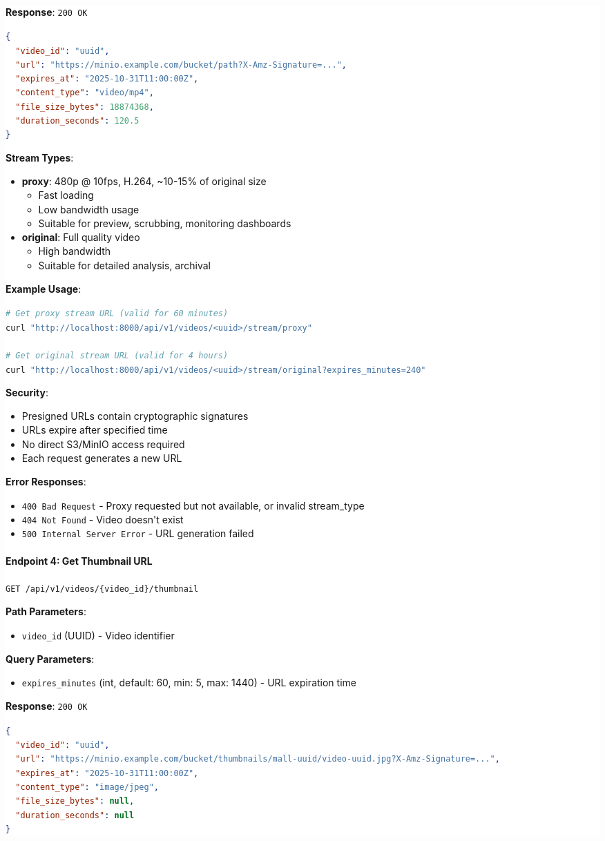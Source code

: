 **Response**: `200 OK`
```json
{
  "video_id": "uuid",
  "url": "https://minio.example.com/bucket/path?X-Amz-Signature=...",
  "expires_at": "2025-10-31T11:00:00Z",
  "content_type": "video/mp4",
  "file_size_bytes": 18874368,
  "duration_seconds": 120.5
}
```

**Stream Types**:
- **proxy**: 480p @ 10fps, H.264, ~10-15% of original size
  - Fast loading
  - Low bandwidth usage
  - Suitable for preview, scrubbing, monitoring dashboards
- **original**: Full quality video
  - High bandwidth
  - Suitable for detailed analysis, archival

**Example Usage**:
```bash
# Get proxy stream URL (valid for 60 minutes)
curl "http://localhost:8000/api/v1/videos/<uuid>/stream/proxy"

# Get original stream URL (valid for 4 hours)
curl "http://localhost:8000/api/v1/videos/<uuid>/stream/original?expires_minutes=240"
```

**Security**:
- Presigned URLs contain cryptographic signatures
- URLs expire after specified time
- No direct S3/MinIO access required
- Each request generates a new URL

**Error Responses**:
- `400 Bad Request` - Proxy requested but not available, or invalid stream_type
- `404 Not Found` - Video doesn't exist
- `500 Internal Server Error` - URL generation failed

#### Endpoint 4: Get Thumbnail URL
```
GET /api/v1/videos/{video_id}/thumbnail
```

**Path Parameters**:
- `video_id` (UUID) - Video identifier

**Query Parameters**:
- `expires_minutes` (int, default: 60, min: 5, max: 1440) - URL expiration time

**Response**: `200 OK`
```json
{
  "video_id": "uuid",
  "url": "https://minio.example.com/bucket/thumbnails/mall-uuid/video-uuid.jpg?X-Amz-Signature=...",
  "expires_at": "2025-10-31T11:00:00Z",
  "content_type": "image/jpeg",
  "file_size_bytes": null,
  "duration_seconds": null
}
```
